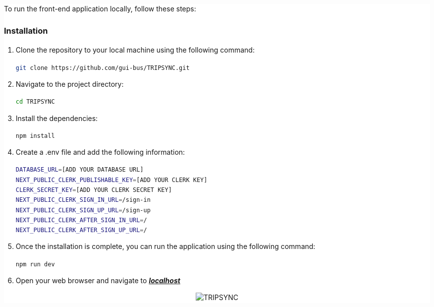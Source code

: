To run the front-end application locally, follow these steps:

### Installation

1. Clone the repository to your local machine using the following command:
   ```bash
   git clone https://github.com/gui-bus/TRIPSYNC.git

2. Navigate to the project directory:
    ```bash
    cd TRIPSYNC

3. Install the dependencies:
    ```bash
    npm install

4. Create a .env file and add the following information:
    ```bash
    DATABASE_URL=[ADD YOUR DATABASE URL]
    NEXT_PUBLIC_CLERK_PUBLISHABLE_KEY=[ADD YOUR CLERK KEY]
    CLERK_SECRET_KEY=[ADD YOUR CLERK SECRET KEY]
    NEXT_PUBLIC_CLERK_SIGN_IN_URL=/sign-in
    NEXT_PUBLIC_CLERK_SIGN_UP_URL=/sign-up
    NEXT_PUBLIC_CLERK_AFTER_SIGN_IN_URL=/
    NEXT_PUBLIC_CLERK_AFTER_SIGN_UP_URL=/

5. Once the installation is complete, you can run the application using the following command:
    ```bash
    npm run dev

6. Open your web browser and navigate to ***[localhost](http://localhost:3000)***


<div align="center">
  <img src="https://github.com/gui-bus/TRIPSYNC/blob/main/public/Logo.svg" alt="TRIPSYNC" width="400" />
</div>
